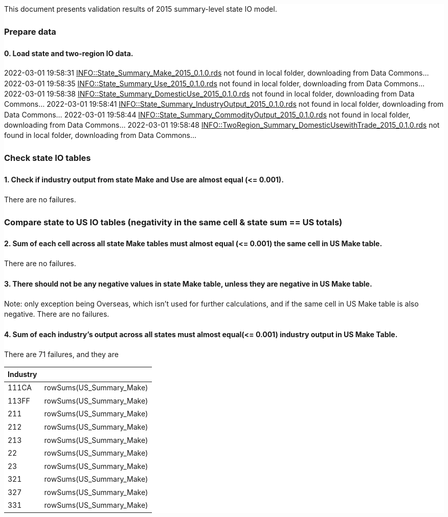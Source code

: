 This document presents validation results of 2015 summary-level state IO
model.

### Prepare data

#### 0\. Load state and two-region IO data.

2022-03-01 19:58:31 <INFO::State_Summary_Make_2015_0.1.0.rds> not found
in local folder, downloading from Data Commons… 2022-03-01 19:58:35
<INFO::State_Summary_Use_2015_0.1.0.rds> not found in local folder,
downloading from Data Commons… 2022-03-01 19:58:38
<INFO::State_Summary_DomesticUse_2015_0.1.0.rds> not found in local
folder, downloading from Data Commons… 2022-03-01 19:58:41
<INFO::State_Summary_IndustryOutput_2015_0.1.0.rds> not found in local
folder, downloading from Data Commons… 2022-03-01 19:58:44
<INFO::State_Summary_CommodityOutput_2015_0.1.0.rds> not found in local
folder, downloading from Data Commons… 2022-03-01 19:58:48
<INFO::TwoRegion_Summary_DomesticUsewithTrade_2015_0.1.0.rds> not found
in local folder, downloading from Data Commons…

### Check state IO tables

#### 1\. Check if industry output from state Make and Use are almost equal (\<= 0.001).

There are no failures.

### Compare state to US IO tables (negativity in the same cell & state sum == US totals)

#### 2\. Sum of each cell across all state Make tables must almost equal (\<= 0.001) the same cell in US Make table.

There are no failures.

#### 3\. There should not be any negative values in state Make table, unless they are negative in US Make table.

Note: only exception being Overseas, which isn’t used for further
calculations, and if the same cell in US Make table is also negative.
There are no failures.

#### 4\. Sum of each industry’s output across all states must almost equal(\<= 0.001) industry output in US Make Table.

There are 71 failures, and they are

| Industry |                            |
| :------- | -------------------------- |
| 111CA    | rowSums(US\_Summary\_Make) |
| 113FF    | rowSums(US\_Summary\_Make) |
| 211      | rowSums(US\_Summary\_Make) |
| 212      | rowSums(US\_Summary\_Make) |
| 213      | rowSums(US\_Summary\_Make) |
| 22       | rowSums(US\_Summary\_Make) |
| 23       | rowSums(US\_Summary\_Make) |
| 321      | rowSums(US\_Summary\_Make) |
| 327      | rowSums(US\_Summary\_Make) |
| 331      | rowSums(US\_Summary\_Make) |
